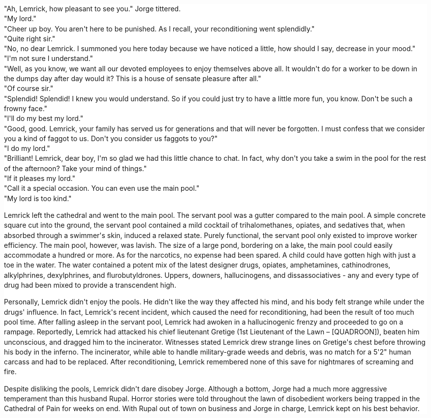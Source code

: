 &quot;Ah, Lemrick, how pleasant to see you.&quot; Jorge tittered.  
&quot;My lord.&quot;  
&quot;Cheer up boy. You aren&#39;t here to be punished. As I recall, your reconditioning went splendidly.&quot;  
&quot;Quite right sir.&quot;  
&quot;No, no dear Lemrick. I summoned you here today because we have noticed a little, how should I say, decrease in your mood.&quot;  
&quot;I&#39;m not sure I understand.&quot;  
&quot;Well, as you know, we want all our devoted employees to enjoy themselves above all. It wouldn&#39;t do for a worker to be down in the dumps day after day would it? This is a house of sensate pleasure after all.&quot;  
&quot;Of course sir.&quot;  
&quot;Splendid! Splendid! I knew you would understand. So if you could just try to have a little more fun, you know. Don&#39;t be such a frowny face.&quot;  
&quot;I&#39;ll do my best my lord.&quot;  
&quot;Good, good. Lemrick, your family has served us for generations and that will never be forgotten. I must confess that we consider you a kind of faggot to us. Don&#39;t you consider us faggots to you?&quot;  
&quot;I do my lord.&quot;  
&quot;Brilliant! Lemrick, dear boy, I&#39;m so glad we had this little chance to chat. In fact, why don&#39;t you take a swim in the pool for the rest of the afternoon? Take your mind of things.&quot;  
&quot;If it pleases my lord.&quot;  
&quot;Call it a special occasion. You can even use the main pool.&quot;  
&quot;My lord is too kind.&quot;

Lemrick left the cathedral and went to the main pool. The servant pool was a gutter compared to the main pool. A simple concrete square cut into the ground, the servant pool contained a mild cocktail of trihalomethanes, opiates, and sedatives that, when absorbed through a swimmer&#39;s skin, induced a relaxed state. Purely functional, the servant pool only existed to improve worker efficiency. The main pool, however, was lavish. The size of a large pond, bordering on a lake, the main pool could easily accommodate a hundred or more. As for the narcotics, no expense had been spared. A child could have gotten high with just a toe in the water. The water contained a potent mix of the latest designer drugs, opiates, amphetamines, cathinodrones, alkylphrines, dexylphrines, and flurobutyldrones. Uppers, downers, hallucinogens, and dissassociatives - any and every type of drug had been mixed to provide a transcendent high.

Personally, Lemrick didn&#39;t enjoy the pools. He didn&#39;t like the way they affected his mind, and his body felt strange while under the drugs&#39; influence. In fact, Lemrick&#39;s recent incident, which caused the need for reconditioning, had been the result of too much pool time. After falling asleep in the servant pool, Lemrick had awoken in a hallucinogenic frenzy and proceeded to go on a rampage. Reportedly, Lemrick had attacked his chief lieutenant Gretige (1st Lieutenant of the Lawn – [QUADROON]), beaten him unconscious, and dragged him to the incinerator. Witnesses stated Lemrick drew strange lines on Gretige&#39;s chest before throwing his body in the inferno. The incinerator, while able to handle military-grade weeds and debris, was no match for a 5&#39;2&quot; human carcass and had to be replaced. After reconditioning, Lemrick remembered none of this save for nightmares of screaming and fire.

Despite disliking the pools, Lemrick didn&#39;t dare disobey Jorge. Although a bottom, Jorge had a much more aggressive temperament than this husband Rupal. Horror stories were told throughout the lawn of disobedient workers being trapped in the Cathedral of Pain for weeks on end. With Rupal out of town on business and Jorge in charge, Lemrick kept on his best behavior.
